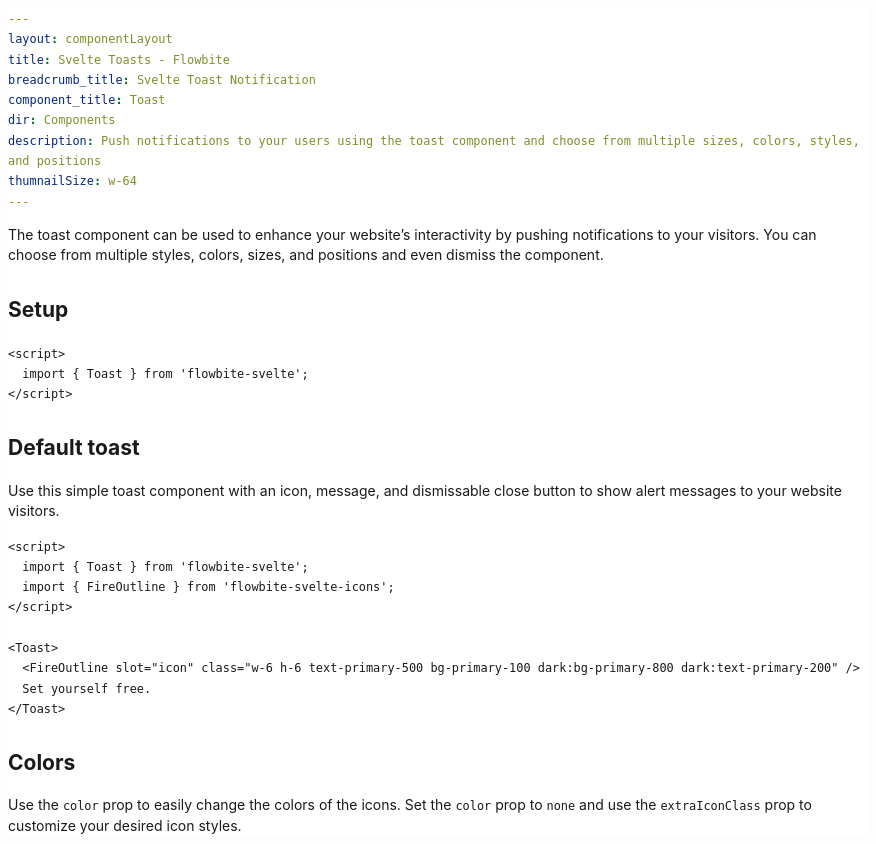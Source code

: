```yaml
---
layout: componentLayout
title: Svelte Toasts - Flowbite
breadcrumb_title: Svelte Toast Notification
component_title: Toast
dir: Components
description: Push notifications to your users using the toast component and choose from multiple sizes, colors, styles, and positions
thumnailSize: w-64
---
```


<script>
  import { CompoAttributesViewer, GitHubCompoLinks, toKebabCase } from '../../utils'
  import { P, A } from '$lib'
  const dirName = toKebabCase(component_title)
</script>

The toast component can be used to enhance your website’s interactivity by pushing notifications to your visitors. You can choose from multiple styles, colors, sizes, and positions and even dismiss the component.

## Setup

```svelte example hideOutput
<script>
  import { Toast } from 'flowbite-svelte';
</script>
```

## Default toast

Use this simple toast component with an icon, message, and dismissable close button to show alert messages to your website visitors.

```svelte example class="flex justify-center"
<script>
  import { Toast } from 'flowbite-svelte';
  import { FireOutline } from 'flowbite-svelte-icons';
</script>

<Toast>
  <FireOutline slot="icon" class="w-6 h-6 text-primary-500 bg-primary-100 dark:bg-primary-800 dark:text-primary-200" />
  Set yourself free.
</Toast>
```

## Colors

Use the `color` prop to easily change the colors of the icons. Set the `color` prop to `none` and use the `extraIconClass` prop to customize your desired icon styles.
